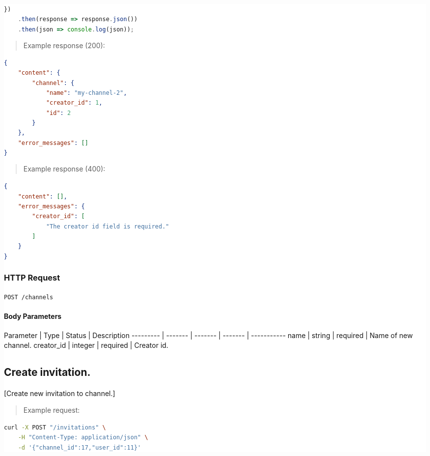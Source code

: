 ```javascript
})
    .then(response => response.json())
    .then(json => console.log(json));
```


> Example response (200):

```json
{
    "content": {
        "channel": {
            "name": "my-channel-2",
            "creator_id": 1,
            "id": 2
        }
    },
    "error_messages": []
}
```
> Example response (400):

```json
{
    "content": [],
    "error_messages": {
        "creator_id": [
            "The creator id field is required."
        ]
    }
}
```

### HTTP Request
`POST /channels`

#### Body Parameters

Parameter | Type | Status | Description
--------- | ------- | ------- | ------- | -----------
    name | string |  required  | Name of new channel.
    creator_id | integer |  required  | Creator id.




## Create invitation.

[Create new invitation to channel.]

> Example request:

```bash
curl -X POST "/invitations" \
    -H "Content-Type: application/json" \
    -d '{"channel_id":17,"user_id":11}'

```
